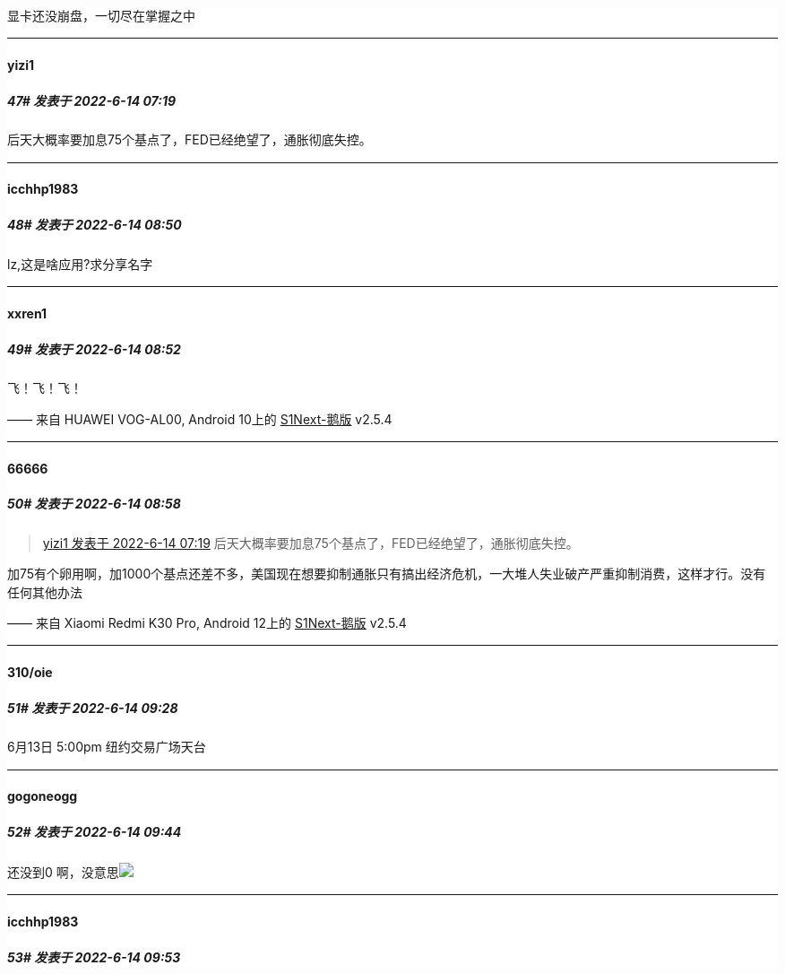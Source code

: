 显卡还没崩盘，一切尽在掌握之中

*****

####  yizi1  
##### 47#       发表于 2022-6-14 07:19

后天大概率要加息75个基点了，FED已经绝望了，通胀彻底失控。

*****

####  icchhp1983  
##### 48#       发表于 2022-6-14 08:50

lz,这是啥应用?求分享名字

*****

####  xxren1  
##### 49#       发表于 2022-6-14 08:52

飞！飞！飞！

—— 来自 HUAWEI VOG-AL00, Android 10上的 [S1Next-鹅版](https://github.com/ykrank/S1-Next/releases) v2.5.4

*****

####  66666  
##### 50#       发表于 2022-6-14 08:58

<blockquote><a href="httphttps://bbs.saraba1st.com/2b/forum.php?mod=redirect&amp;goto=findpost&amp;pid=56257774&amp;ptid=2075587" target="_blank">yizi1 发表于 2022-6-14 07:19</a>
后天大概率要加息75个基点了，FED已经绝望了，通胀彻底失控。</blockquote>
加75有个卵用啊，加1000个基点还差不多，美国现在想要抑制通胀只有搞出经济危机，一大堆人失业破产严重抑制消费，这样才行。没有任何其他办法

—— 来自 Xiaomi Redmi K30 Pro, Android 12上的 [S1Next-鹅版](https://github.com/ykrank/S1-Next/releases) v2.5.4

*****

####  310/oie  
##### 51#       发表于 2022-6-14 09:28

6月13日 5:00pm 纽约交易广场天台

*****

####  gogoneogg  
##### 52#       发表于 2022-6-14 09:44

还没到0 啊，没意思<img src="https://static.saraba1st.com/image/smiley/face2017/067.png" referrerpolicy="no-referrer">

*****

####  icchhp1983  
##### 53#       发表于 2022-6-14 09:53

